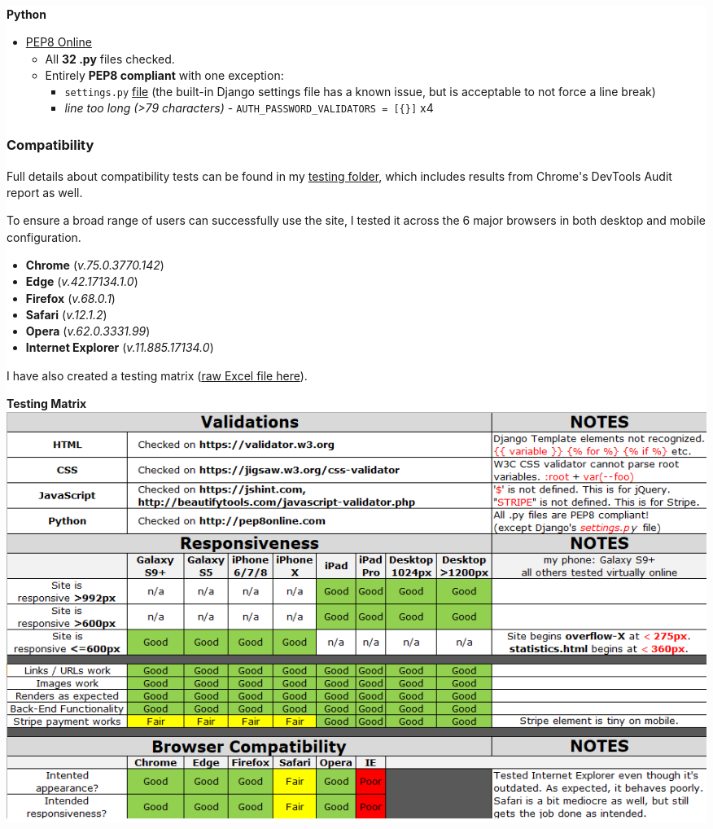 **Python**
- [PEP8 Online](http://pep8online.com/)
    - All **32 .py** files checked.
    - Entirely **PEP8 compliant** with one exception:
        - `settings.py` [file](project/main/settings.py) (the built-in Django settings file has a known issue, but is acceptable to not force a line break)
        - *line too long (>79 characters)* -  `AUTH_PASSWORD_VALIDATORS = [{}]` x4
            

### Compatibility

Full details about compatibility tests can be found in my [testing folder](testing/?raw=true), which includes results from Chrome's DevTools Audit report as well.

To ensure a broad range of users can successfully use the site, I tested it across the 6 major browsers in both desktop and mobile configuration.

- **Chrome** (*v.75.0.3770.142*)
- **Edge** (*v.42.17134.1.0*)
- **Firefox** (*v.68.0.1*)
- **Safari** (*v.12.1.2*)
- **Opera** (*v.62.0.3331.99*)
- **Internet Explorer** (*v.11.885.17134.0*)

I have also created a testing matrix ([raw Excel file here](testing/testing-ci-milestone05-fsfw.xlsx?raw=true)).

**Testing Matrix**
![Testing Matrix](testing/testing-matrix.png "Testing Matrix")
